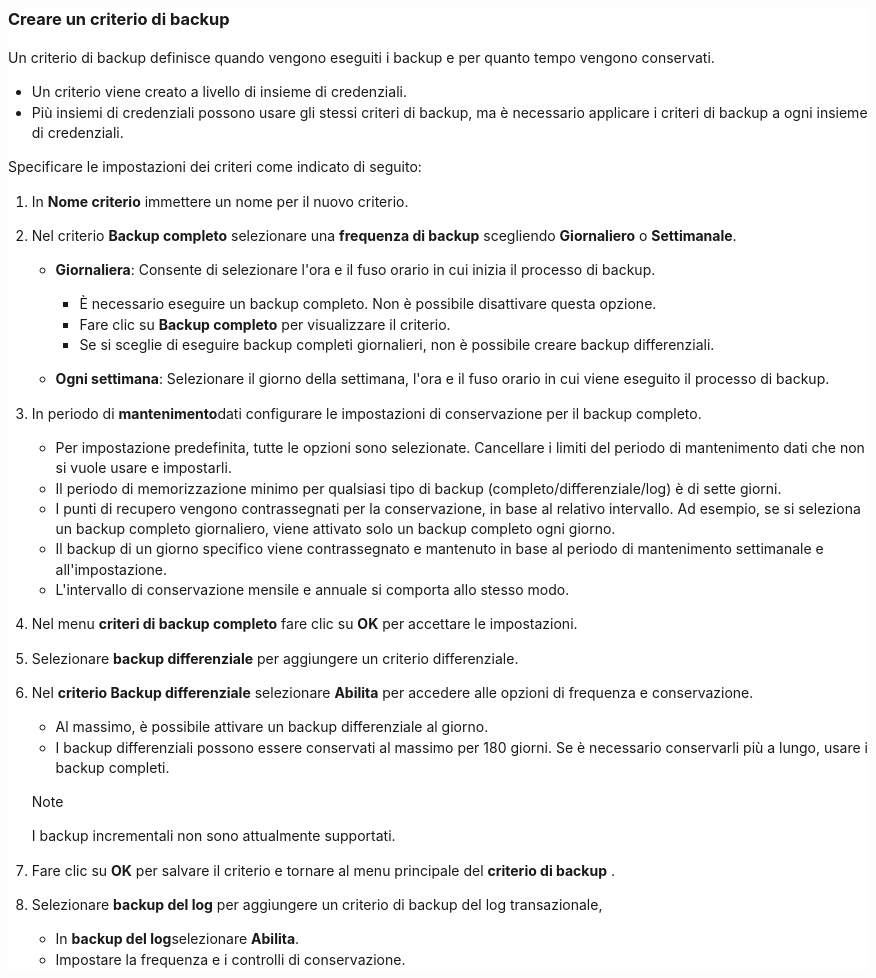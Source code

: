 ### <a name="create-a-backup-policy"></a>Creare un criterio di backup

Un criterio di backup definisce quando vengono eseguiti i backup e per quanto tempo vengono conservati.

- Un criterio viene creato a livello di insieme di credenziali.
- Più insiemi di credenziali possono usare gli stessi criteri di backup, ma è necessario applicare i criteri di backup a ogni insieme di credenziali.

Specificare le impostazioni dei criteri come indicato di seguito:

1. In **Nome criterio** immettere un nome per il nuovo criterio.
2. Nel criterio **Backup completo** selezionare una **frequenza di backup** scegliendo **Giornaliero** o **Settimanale**.
   - **Giornaliera**: Consente di selezionare l'ora e il fuso orario in cui inizia il processo di backup.
   
       - È necessario eseguire un backup completo. Non è possibile disattivare questa opzione.
       - Fare clic su **Backup completo** per visualizzare il criterio.
       - Se si sceglie di eseguire backup completi giornalieri, non è possibile creare backup differenziali.
       
   - **Ogni settimana**: Selezionare il giorno della settimana, l'ora e il fuso orario in cui viene eseguito il processo di backup.
3. In periodo di **mantenimento**dati configurare le impostazioni di conservazione per il backup completo.
    - Per impostazione predefinita, tutte le opzioni sono selezionate. Cancellare i limiti del periodo di mantenimento dati che non si vuole usare e impostarli.
    - Il periodo di memorizzazione minimo per qualsiasi tipo di backup (completo/differenziale/log) è di sette giorni.
    - I punti di recupero vengono contrassegnati per la conservazione, in base al relativo intervallo. Ad esempio, se si seleziona un backup completo giornaliero, viene attivato solo un backup completo ogni giorno.
    - Il backup di un giorno specifico viene contrassegnato e mantenuto in base al periodo di mantenimento settimanale e all'impostazione.
    - L'intervallo di conservazione mensile e annuale si comporta allo stesso modo.

4. Nel menu **criteri di backup completo** fare clic su **OK** per accettare le impostazioni.
5. Selezionare **backup differenziale** per aggiungere un criterio differenziale.
6. Nel **criterio Backup differenziale** selezionare **Abilita** per accedere alle opzioni di frequenza e conservazione.
    - Al massimo, è possibile attivare un backup differenziale al giorno.
    - I backup differenziali possono essere conservati al massimo per 180 giorni. Se è necessario conservarli più a lungo, usare i backup completi.

    > [!NOTE]
    > I backup incrementali non sono attualmente supportati. 

7. Fare clic su **OK** per salvare il criterio e tornare al menu principale del **criterio di backup** .
8. Selezionare **backup del log** per aggiungere un criterio di backup del log transazionale,
    - In **backup del log**selezionare **Abilita**.
    - Impostare la frequenza e i controlli di conservazione.
